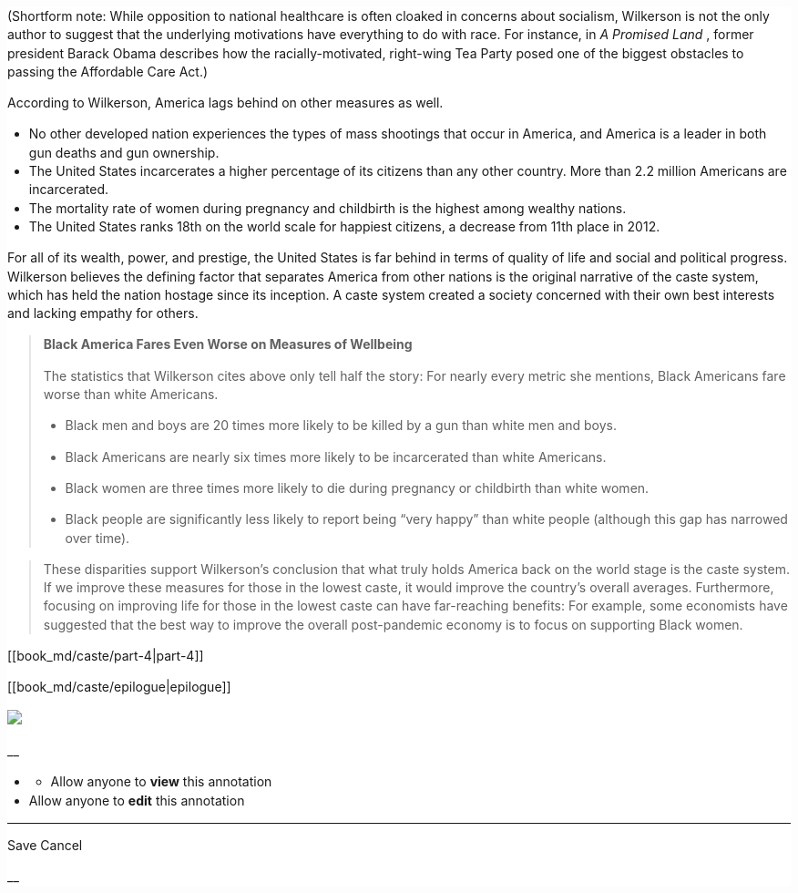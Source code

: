 (Shortform note: While opposition to national healthcare is often cloaked in concerns about socialism, Wilkerson is not the only author to suggest that the underlying motivations have everything to do with race. For instance, in _A Promised Land_ , former president Barack Obama describes how the racially-motivated, right-wing Tea Party posed one of the biggest obstacles to passing the Affordable Care Act.)

According to Wilkerson, America lags behind on other measures as well.

  * No other developed nation experiences the types of mass shootings that occur in America, and America is a leader in both gun deaths and gun ownership. 
  * The United States incarcerates a higher percentage of its citizens than any other country. More than 2.2 million Americans are incarcerated.
  * The mortality rate of women during pregnancy and childbirth is the highest among wealthy nations.
  * The United States ranks 18th on the world scale for happiest citizens, a decrease from 11th place in 2012. 



For all of its wealth, power, and prestige, the United States is far behind in terms of quality of life and social and political progress. Wilkerson believes the defining factor that separates America from other nations is the original narrative of the caste system, which has held the nation hostage since its inception. A caste system created a society concerned with their own best interests and lacking empathy for others.

> **Black America Fares Even Worse on Measures of Wellbeing**
> 
> The statistics that Wilkerson cites above only tell half the story: For nearly every metric she mentions, Black Americans fare worse than white Americans.
> 
>   * Black men and boys are 20 times more likely to be killed by a gun than white men and boys.
> 
>   * Black Americans are nearly six times more likely to be incarcerated than white Americans.
> 
>   * Black women are three times more likely to die during pregnancy or childbirth than white women.
> 
>   * Black people are significantly less likely to report being “very happy” than white people (although this gap has narrowed over time).
> 
> 

> 
> These disparities support Wilkerson’s conclusion that what truly holds America back on the world stage is the caste system. If we improve these measures for those in the lowest caste, it would improve the country’s overall averages. Furthermore, focusing on improving life for those in the lowest caste can have far-reaching benefits: For example, some economists have suggested that the best way to improve the overall post-pandemic economy is to focus on supporting Black women.

[[book_md/caste/part-4|part-4]]

[[book_md/caste/epilogue|epilogue]]

![](https://bat.bing.com/action/0?ti=56018282&Ver=2&mid=978eeb27-972c-4c68-82e8-08a9d9a1d218&sid=49fff5b0636c11eeb9c611038afc8668&vid=4a005010636c11ee80c703d4c4a7acd5&vids=0&msclkid=N&pi=0&lg=en-US&sw=800&sh=600&sc=24&nwd=1&tl=Shortform%20%7C%20Book&p=https%3A%2F%2Fwww.shortform.com%2Fapp%2Fbook%2Fcaste%2Fchapter-10&r=&lt=518&evt=pageLoad&sv=1&rn=407686)

__

  *   * Allow anyone to **view** this annotation
  * Allow anyone to **edit** this annotation



* * *

Save Cancel

__



